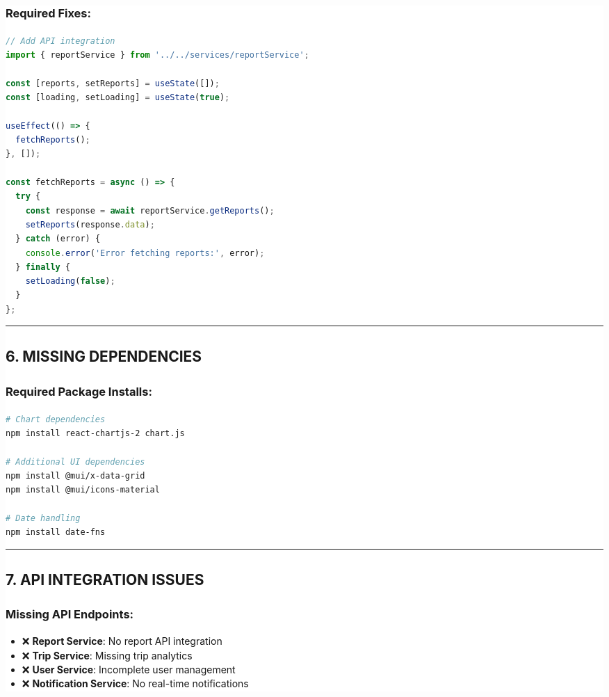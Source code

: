 ### **Required Fixes:**
```javascript
// Add API integration
import { reportService } from '../../services/reportService';

const [reports, setReports] = useState([]);
const [loading, setLoading] = useState(true);

useEffect(() => {
  fetchReports();
}, []);

const fetchReports = async () => {
  try {
    const response = await reportService.getReports();
    setReports(response.data);
  } catch (error) {
    console.error('Error fetching reports:', error);
  } finally {
    setLoading(false);
  }
};
```

---

## 6. **MISSING DEPENDENCIES**

### **Required Package Installs:**
```bash
# Chart dependencies
npm install react-chartjs-2 chart.js

# Additional UI dependencies
npm install @mui/x-data-grid
npm install @mui/icons-material

# Date handling
npm install date-fns
```

---

## 7. **API INTEGRATION ISSUES**

### **Missing API Endpoints:**
- ❌ **Report Service**: No report API integration
- ❌ **Trip Service**: Missing trip analytics
- ❌ **User Service**: Incomplete user management
- ❌ **Notification Service**: No real-time notifications

